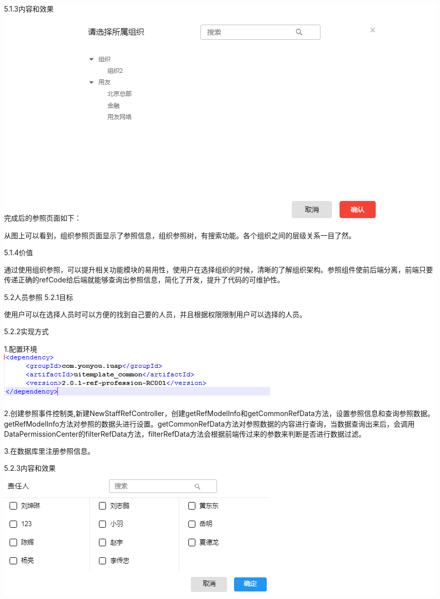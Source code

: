 5.1.3内容和效果

完成后的参照页面如下：
![](/articles/iuap-develop/10-/iuap-reference/3.5.5-RELEASE/images/25.png)

从图上可以看到，组织参照页面显示了参照信息，组织参照树，有搜索功能。各个组织之间的层级关系一目了然。

5.1.4价值

通过使用组织参照，可以提升相关功能模块的易用性，使用户在选择组织的时候，清晰的了解组织架构。参照组件使前后端分离，前端只要传递正确的refCode给后端就能够查询出参照信息，简化了开发，提升了代码的可维护性。

5.2人员参照
5.2.1目标

使用户可以在选择人员时可以方便的找到自己要的人员，并且根据权限限制用户可以选择的人员。

5.2.2实现方式

1.配置环境  
![](/articles/iuap-develop/10-/iuap-reference/3.5.5-RELEASE/images/26.png)

2.创建参照事件控制类,新建NewStaffRefController，创建getRefModelInfo和getCommonRefData方法，设置参照信息和查询参照数据。getRefModelInfo方法对参照的数据头进行设置。getCommonRefData方法对参照数据的内容进行查询，当数据查询出来后，会调用DataPermissionCenter的filterRefData方法，filterRefData方法会根据前端传过来的参数来判断是否进行数据过滤。

3.在数据库里注册参照信息。

5.2.3内容和效果  
![](/articles/iuap-develop/10-/iuap-reference/3.5.5-RELEASE/images/27.png)
